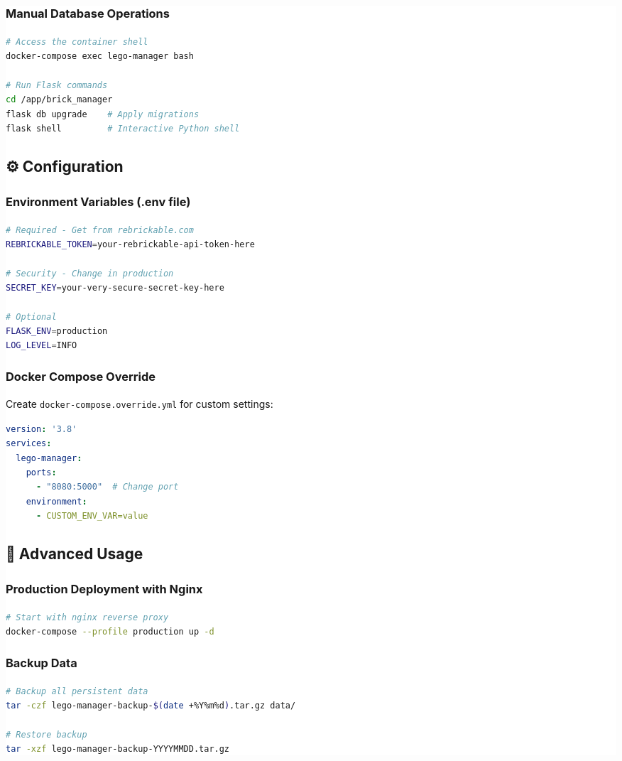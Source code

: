 ### Manual Database Operations
```bash
# Access the container shell
docker-compose exec lego-manager bash

# Run Flask commands
cd /app/brick_manager
flask db upgrade    # Apply migrations
flask shell         # Interactive Python shell
```

## ⚙️ Configuration

### Environment Variables (.env file)
```bash
# Required - Get from rebrickable.com
REBRICKABLE_TOKEN=your-rebrickable-api-token-here

# Security - Change in production
SECRET_KEY=your-very-secure-secret-key-here

# Optional
FLASK_ENV=production
LOG_LEVEL=INFO
```

### Docker Compose Override
Create `docker-compose.override.yml` for custom settings:

```yaml
version: '3.8'
services:
  lego-manager:
    ports:
      - "8080:5000"  # Change port
    environment:
      - CUSTOM_ENV_VAR=value
```

## 🔧 Advanced Usage

### Production Deployment with Nginx
```bash
# Start with nginx reverse proxy
docker-compose --profile production up -d
```

### Backup Data
```bash
# Backup all persistent data
tar -czf lego-manager-backup-$(date +%Y%m%d).tar.gz data/

# Restore backup
tar -xzf lego-manager-backup-YYYYMMDD.tar.gz
```
